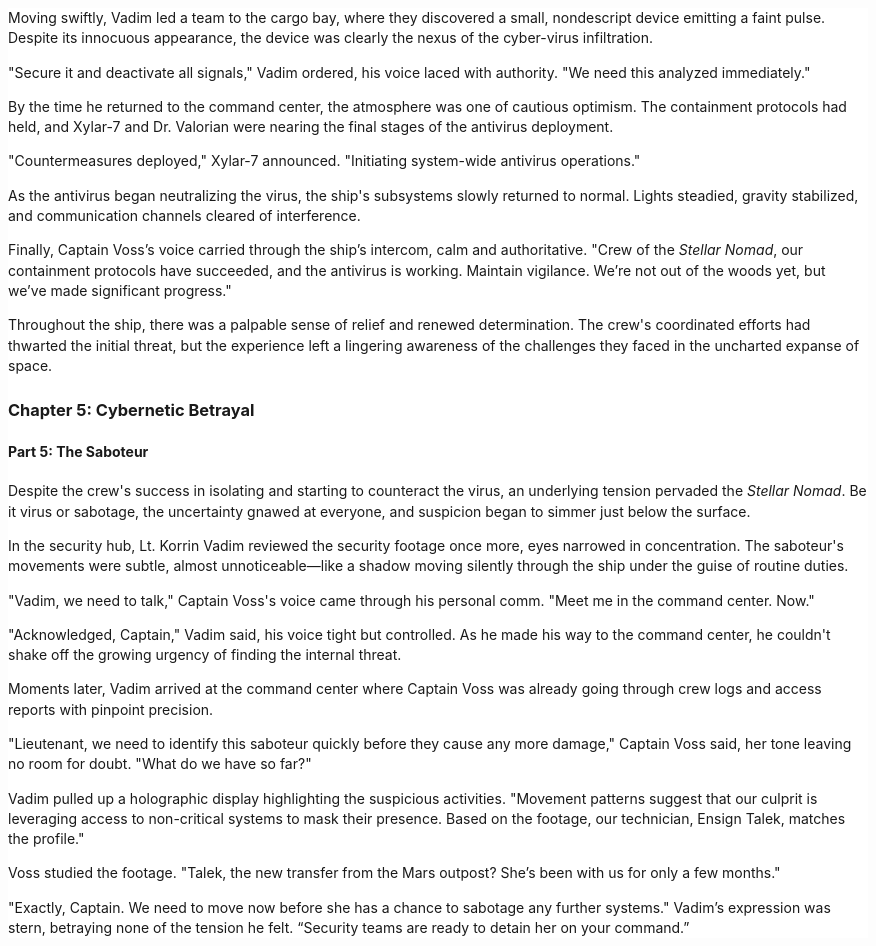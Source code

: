 Moving swiftly, Vadim led a team to the cargo bay, where they discovered a small, nondescript device emitting a faint pulse. Despite its innocuous appearance, the device was clearly the nexus of the cyber-virus infiltration.

"Secure it and deactivate all signals," Vadim ordered, his voice laced with authority. "We need this analyzed immediately."

By the time he returned to the command center, the atmosphere was one of cautious optimism. The containment protocols had held, and Xylar-7 and Dr. Valorian were nearing the final stages of the antivirus deployment.

"Countermeasures deployed," Xylar-7 announced. "Initiating system-wide antivirus operations."

As the antivirus began neutralizing the virus, the ship's subsystems slowly returned to normal. Lights steadied, gravity stabilized, and communication channels cleared of interference.

Finally, Captain Voss’s voice carried through the ship’s intercom, calm and authoritative. "Crew of the *Stellar Nomad*, our containment protocols have succeeded, and the antivirus is working. Maintain vigilance. We’re not out of the woods yet, but we’ve made significant progress."

Throughout the ship, there was a palpable sense of relief and renewed determination. The crew's coordinated efforts had thwarted the initial threat, but the experience left a lingering awareness of the challenges they faced in the uncharted expanse of space.
### Chapter 5: Cybernetic Betrayal

#### Part 5: The Saboteur

Despite the crew's success in isolating and starting to counteract the virus, an underlying tension pervaded the *Stellar Nomad*. Be it virus or sabotage, the uncertainty gnawed at everyone, and suspicion began to simmer just below the surface.

In the security hub, Lt. Korrin Vadim reviewed the security footage once more, eyes narrowed in concentration. The saboteur's movements were subtle, almost unnoticeable—like a shadow moving silently through the ship under the guise of routine duties.

"Vadim, we need to talk," Captain Voss's voice came through his personal comm. "Meet me in the command center. Now."

"Acknowledged, Captain," Vadim said, his voice tight but controlled. As he made his way to the command center, he couldn't shake off the growing urgency of finding the internal threat.

Moments later, Vadim arrived at the command center where Captain Voss was already going through crew logs and access reports with pinpoint precision.

"Lieutenant, we need to identify this saboteur quickly before they cause any more damage," Captain Voss said, her tone leaving no room for doubt. "What do we have so far?"

Vadim pulled up a holographic display highlighting the suspicious activities. "Movement patterns suggest that our culprit is leveraging access to non-critical systems to mask their presence. Based on the footage, our technician, Ensign Talek, matches the profile."

Voss studied the footage. "Talek, the new transfer from the Mars outpost? She’s been with us for only a few months."

"Exactly, Captain. We need to move now before she has a chance to sabotage any further systems." Vadim’s expression was stern, betraying none of the tension he felt. “Security teams are ready to detain her on your command.”
